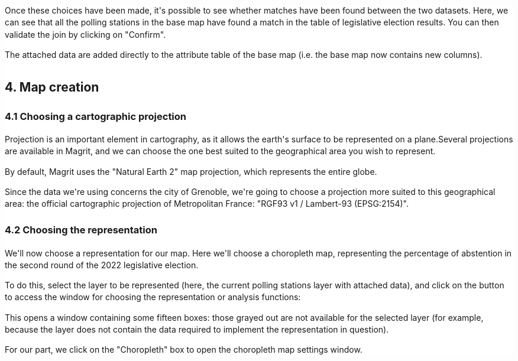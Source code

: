 Once these choices have been made, it's possible to see whether matches have been found between the two datasets. Here, we can see that all the polling stations in the base map have found a match in the table of legislative election results.
You can then validate the join by clicking on "Confirm".

<ZoomImg
    src="/tuto2-12.png"
    alt="Selecting fields for the join"
    caption="Selecting fields for the join"
/>

The attached data are added directly to the attribute table of the base map (i.e. the base map now contains new columns).

## 4. Map creation

### 4.1 Choosing a cartographic projection

Projection is an important element in cartography, as it allows the earth's surface to be represented on a plane.Several projections are available in Magrit, and we can choose the one best suited to the geographical area you wish to represent.

By default, Magrit uses the "Natural Earth 2" map projection, which represents the entire globe.

Since the data we're using concerns the city of Grenoble, we're going to choose a projection more suited to this geographical area: the official cartographic projection of Metropolitan France: "RGF93 v1 / Lambert-93 (EPSG:2154)".

<ZoomImg
    src="/tuto2-13.gif"
    alt="Choosing the 'RGF93 v1 / Lambert-93' map projection"
    caption="Choosing the 'RGF93 v1 / Lambert-93' map projection"
/>

### 4.2 Choosing the representation

We'll now choose a representation for our map. Here we'll choose a choropleth map, representing the percentage of abstention in the second round of the 2022 legislative election.

To do this, select the layer to be represented (here, the current polling stations layer with attached data), and click on the button to access the window for choosing the representation or analysis functions:

<ZoomImg
    src="/tuto2-14.png"
    alt="Access the display selection window"
    caption="Access the display selection window"
/>

This opens a window containing some fifteen boxes: those grayed out are not available for the selected layer (for example, because the layer does not contain the data required to implement the representation in question).

For our part, we click on the "Choropleth" box to open the choropleth map settings window.
